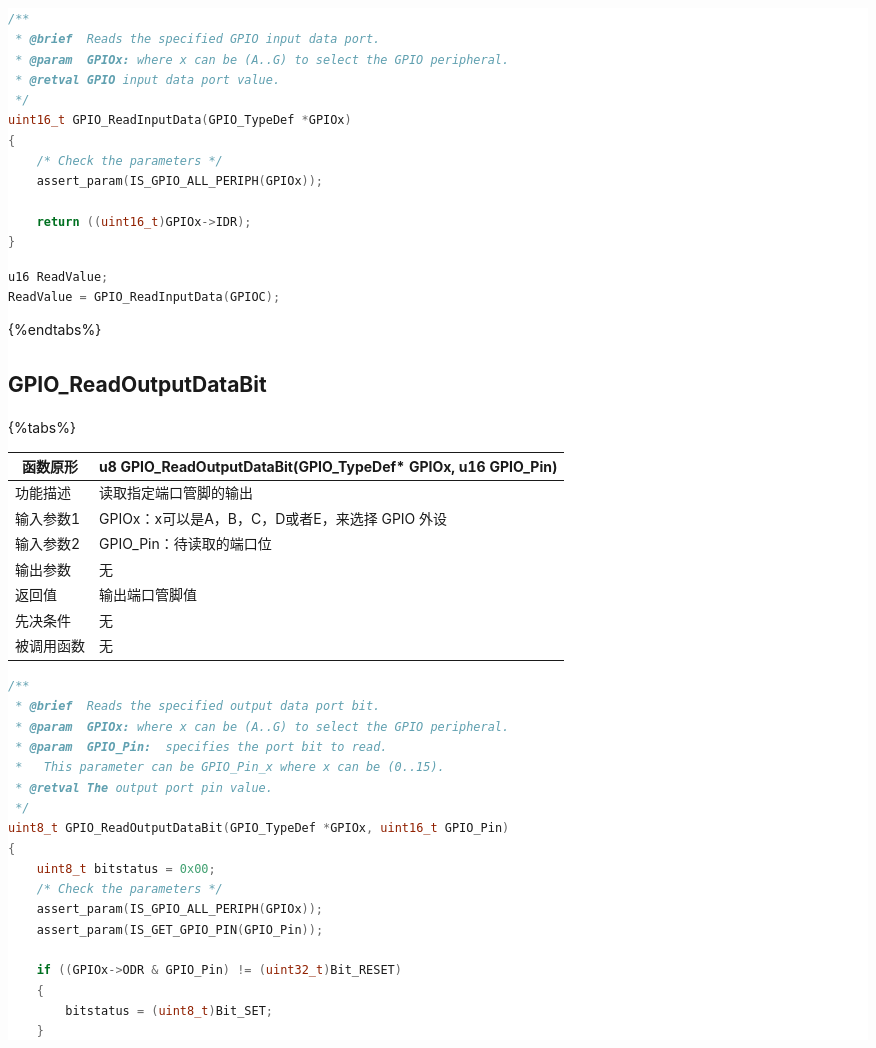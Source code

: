 

```c
/**
 * @brief  Reads the specified GPIO input data port.
 * @param  GPIOx: where x can be (A..G) to select the GPIO peripheral.
 * @retval GPIO input data port value.
 */
uint16_t GPIO_ReadInputData(GPIO_TypeDef *GPIOx)
{
    /* Check the parameters */
    assert_param(IS_GPIO_ALL_PERIPH(GPIOx));

    return ((uint16_t)GPIOx->IDR);
}
```



```c
u16 ReadValue;
ReadValue = GPIO_ReadInputData(GPIOC);
```



{%endtabs%}



## GPIO_ReadOutputDataBit

{%tabs%}



| 函数原形   | u8 GPIO_ReadOutputDataBit(GPIO_TypeDef* GPIOx, u16 GPIO_Pin) |
| ---------- | ------------------------------------------------------------ |
| 功能描述   | 读取指定端口管脚的输出                                       |
| 输入参数1  | GPIOx：x可以是A，B，C，D或者E，来选择 GPIO 外设              |
| 输入参数2  | GPIO_Pin：待读取的端口位                                     |
| 输出参数   | 无                                                           |
| 返回值     | 输出端口管脚值                                               |
| 先决条件   | 无                                                           |
| 被调用函数 | 无                                                           |



```c
/**
 * @brief  Reads the specified output data port bit.
 * @param  GPIOx: where x can be (A..G) to select the GPIO peripheral.
 * @param  GPIO_Pin:  specifies the port bit to read.
 *   This parameter can be GPIO_Pin_x where x can be (0..15).
 * @retval The output port pin value.
 */
uint8_t GPIO_ReadOutputDataBit(GPIO_TypeDef *GPIOx, uint16_t GPIO_Pin)
{
    uint8_t bitstatus = 0x00;
    /* Check the parameters */
    assert_param(IS_GPIO_ALL_PERIPH(GPIOx));
    assert_param(IS_GET_GPIO_PIN(GPIO_Pin));

    if ((GPIOx->ODR & GPIO_Pin) != (uint32_t)Bit_RESET)
    {
        bitstatus = (uint8_t)Bit_SET;
    }
```